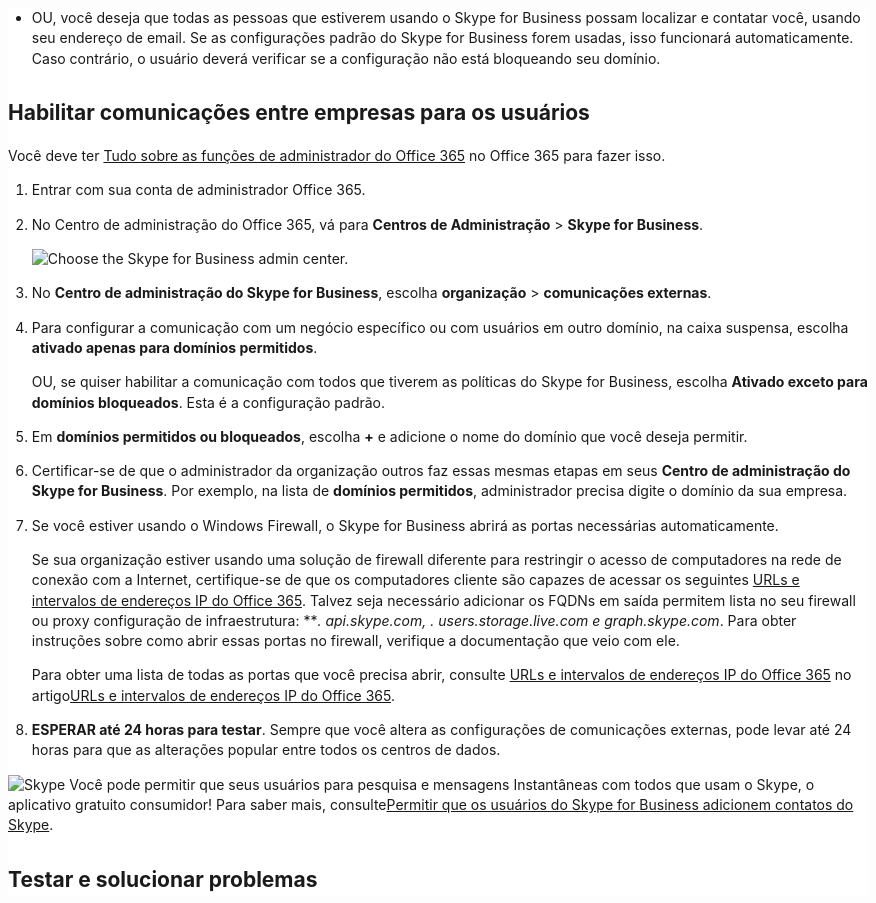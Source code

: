 - OU, você deseja que todas as pessoas que estiverem usando o Skype for Business possam localizar e contatar você, usando seu endereço de email. Se as configurações padrão do Skype for Business forem usadas, isso funcionará automaticamente. Caso contrário, o usuário deverá verificar se a configuração não está bloqueando seu domínio.
    
## Habilitar comunicações entre empresas para os usuários
<a name="bk_preview"> </a>

Você deve ter [Tudo sobre as funções de administrador do Office 365](about-office-365-admin-roles.md) no Office 365 para fazer isso.
  
1. Entrar com sua conta de administrador Office 365.
    
2. No Centro de administração do Office 365, vá para **Centros de Administração** > **Skype for Business**. 
    
    ![Choose the Skype for Business admin center.](../images/376a7a45-e6e3-4716-be09-d2f294d885a2.png)
  
3. No **Centro de administração do Skype for Business**, escolha **organização** > **comunicações externas**.
    
4. Para configurar a comunicação com um negócio específico ou com usuários em outro domínio, na caixa suspensa, escolha **ativado apenas para domínios permitidos**.
    
    OU, se quiser habilitar a comunicação com todos que tiverem as políticas do Skype for Business, escolha **Ativado exceto para domínios bloqueados**. Esta é a configuração padrão.
    
5. Em **domínios permitidos ou bloqueados**, escolha **+** e adicione o nome do domínio que você deseja permitir.
    
6. Certificar-se de que o administrador da organização outros faz essas mesmas etapas em seus **Centro de administração do Skype for Business**. Por exemplo, na lista de **domínios permitidos**, administrador precisa digite o domínio da sua empresa.
    
7. Se você estiver usando o Windows Firewall, o Skype for Business abrirá as portas necessárias automaticamente. 
    
    Se sua organização estiver usando uma solução de firewall diferente para restringir o acesso de computadores na rede de conexão com a Internet, certifique-se de que os computadores cliente são capazes de acessar os seguintes [URLs e intervalos de endereços IP do Office 365](https://support.office.com/article/8548a211-3fe7-47cb-abb1-355ea5aa88a2). Talvez seja necessário adicionar os FQDNs em saída permitem lista no seu firewall ou proxy configuração de infraestrutura: ***. api.skype.com, *. users.storage.live.com e graph.skype.com**. Para obter instruções sobre como abrir essas portas no firewall, verifique a documentação que veio com ele.
    
    Para obter uma lista de todas as portas que você precisa abrir, consulte [URLs e intervalos de endereços IP do Office 365](https://support.office.com/article/8548a211-3fe7-47cb-abb1-355ea5aa88a2#bkmk_lyo) no artigo[URLs e intervalos de endereços IP do Office 365](https://support.office.com/article/8548a211-3fe7-47cb-abb1-355ea5aa88a2).
    
8. **ESPERAR até 24 horas para testar**. Sempre que você altera as configurações de comunicações externas, pode levar até 24 horas para que as alterações popular entre todos os centros de dados.
    
![Skype](../images/58550720-2a68-42d1-a926-1884e6aeb55c.png) Você pode permitir que seus usuários para pesquisa e mensagens Instantâneas com todos que usam o Skype, o aplicativo gratuito consumidor! Para saber mais, consulte[Permitir que os usuários do Skype for Business adicionem contatos do Skype](let-skype-for-business-users-add-skype-contacts.md).
  
## Testar e solucionar problemas
<a name="bk_preview"> </a>
